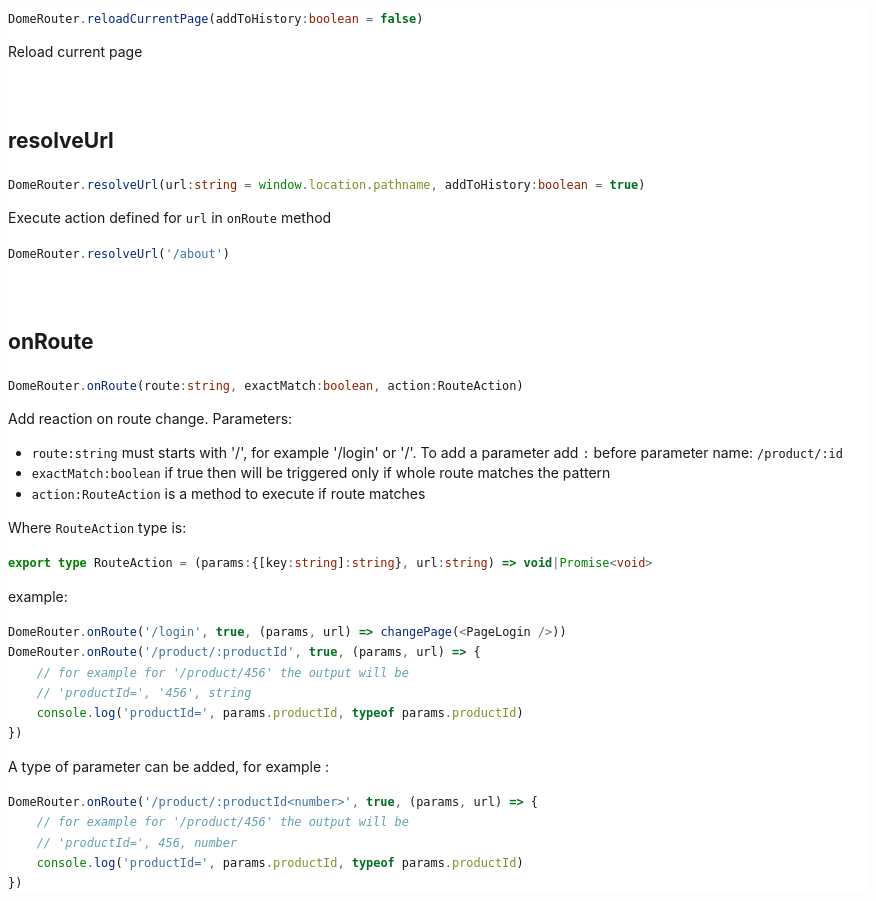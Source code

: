```typescript
DomeRouter.reloadCurrentPage(addToHistory:boolean = false)
```

Reload current page

<br/>

## resolveUrl

```typescript
DomeRouter.resolveUrl(url:string = window.location.pathname, addToHistory:boolean = true)
```

Execute action defined for `url` in `onRoute` method

```typescript
DomeRouter.resolveUrl('/about')
```

<br/>

## onRoute

```typescript
DomeRouter.onRoute(route:string, exactMatch:boolean, action:RouteAction)
```

Add reaction on route change.
Parameters:
* `route:string` must starts with '/', for example '/login' or '/'. To add a parameter add `:` before parameter name: `/product/:id`
* `exactMatch:boolean` if true then will be triggered only if whole route matches the pattern
* `action:RouteAction` is a method to execute if route matches

Where `RouteAction` type is:
```typescript
export type RouteAction = (params:{[key:string]:string}, url:string) => void|Promise<void>
```

example:
```typescript
DomeRouter.onRoute('/login', true, (params, url) => changePage(<PageLogin />))
DomeRouter.onRoute('/product/:productId', true, (params, url) => {
    // for example for '/product/456' the output will be
    // 'productId=', '456', string
    console.log('productId=', params.productId, typeof params.productId) 
})
```

A type of parameter can be added, for example :
```typescript
DomeRouter.onRoute('/product/:productId<number>', true, (params, url) => {
    // for example for '/product/456' the output will be
    // 'productId=', 456, number
    console.log('productId=', params.productId, typeof params.productId) 
})
```
